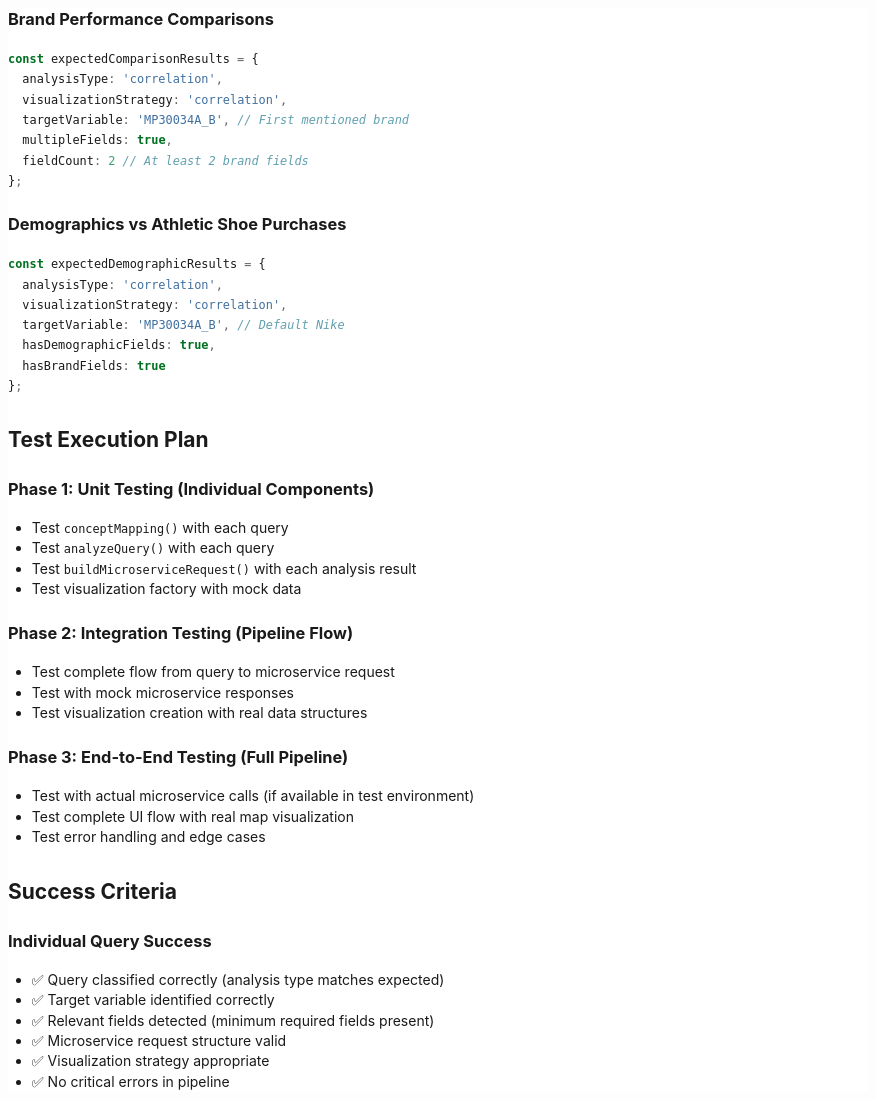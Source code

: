 ### Brand Performance Comparisons  
```typescript
const expectedComparisonResults = {
  analysisType: 'correlation',
  visualizationStrategy: 'correlation',
  targetVariable: 'MP30034A_B', // First mentioned brand
  multipleFields: true,
  fieldCount: 2 // At least 2 brand fields
};
```

### Demographics vs Athletic Shoe Purchases
```typescript
const expectedDemographicResults = {
  analysisType: 'correlation',
  visualizationStrategy: 'correlation',
  targetVariable: 'MP30034A_B', // Default Nike
  hasDemographicFields: true,
  hasBrandFields: true
};
```

## Test Execution Plan

### Phase 1: Unit Testing (Individual Components)
- Test `conceptMapping()` with each query
- Test `analyzeQuery()` with each query  
- Test `buildMicroserviceRequest()` with each analysis result
- Test visualization factory with mock data

### Phase 2: Integration Testing (Pipeline Flow)
- Test complete flow from query to microservice request
- Test with mock microservice responses
- Test visualization creation with real data structures

### Phase 3: End-to-End Testing (Full Pipeline)
- Test with actual microservice calls (if available in test environment)
- Test complete UI flow with real map visualization
- Test error handling and edge cases

## Success Criteria

### Individual Query Success
- ✅ Query classified correctly (analysis type matches expected)
- ✅ Target variable identified correctly
- ✅ Relevant fields detected (minimum required fields present)
- ✅ Microservice request structure valid
- ✅ Visualization strategy appropriate
- ✅ No critical errors in pipeline
